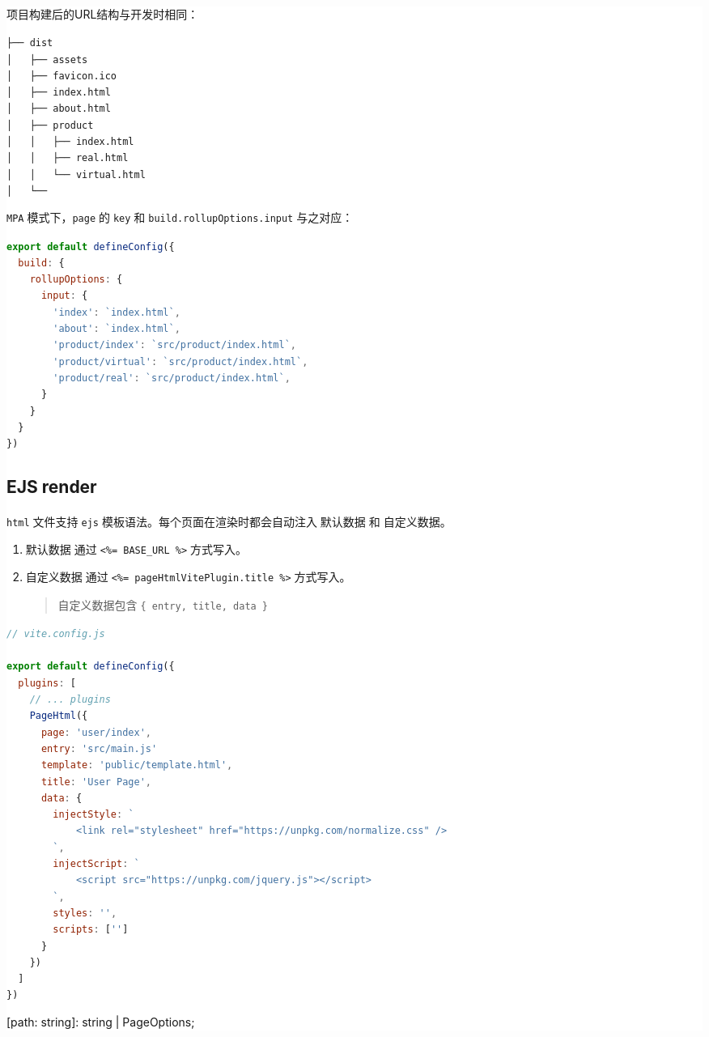 项目构建后的URL结构与开发时相同：

```
├── dist
│   ├── assets
│   ├── favicon.ico
│   ├── index.html
│   ├── about.html
│   ├── product
│   │   ├── index.html
│   │   ├── real.html
│   │   └── virtual.html
│   └──
```

 `MPA` 模式下，`page` 的 `key` 和 `build.rollupOptions.input` 与之对应：

```js
export default defineConfig({
  build: {
    rollupOptions: {
      input: {
        'index': `index.html`,
        'about': `index.html`,
        'product/index': `src/product/index.html`,
        'product/virtual': `src/product/index.html`,
        'product/real': `src/product/index.html`,
      }
    }
  } 
})
```

## EJS render

`html` 文件支持 `ejs` 模板语法。每个页面在渲染时都会自动注入 默认数据 和 自定义数据。

1. 默认数据 通过 `<%= BASE_URL %>` 方式写入。
2. 自定义数据 通过 `<%= pageHtmlVitePlugin.title %>` 方式写入。
	
	> 自定义数据包含 `{ entry, title, data } `

```js
// vite.config.js

export default defineConfig({
  plugins: [
    // ... plugins
    PageHtml({
      page: 'user/index',
      entry: 'src/main.js'
      template: 'public/template.html',
      title: 'User Page',
      data: {
      	injectStyle: `
      		<link rel="stylesheet" href="https://unpkg.com/normalize.css" />
      	`,
      	injectScript: `
      		<script src="https://unpkg.com/jquery.js"></script>
      	`,
        styles: '',
        scripts: ['']
      }
    })
  ]
})
```


  [path: string]: string | PageOptions;